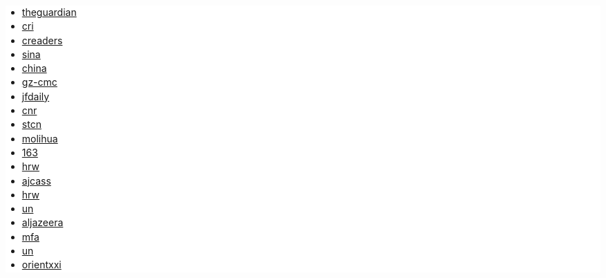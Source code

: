 *   [theguardian](https://vertexaisearch.cloud.google.com/grounding-api-redirect/AUZIYQGw2g7zM2tDtFgOBhbSXVkfyA2O5lOajXblB0xIeGLmc_pKOIPLQOo3rqd9y_hZnCwSndYiIc8lKHiTo_I5NoNoJQwYEH84r6dEd9SC926WqegypGzqAFwvbGgaIMyYWsbcNZZ9OULt_wn3vjv2hr2k0ShLvQpA-KvyAs1ggMQ96Er4UieSGIR2m1-M4g_IUPuBPxpd-BfpYTUf)
*   [cri](https://vertexaisearch.cloud.google.com/grounding-api-redirect/AUZIYQFpyH53bntLnDMF7OGGRjCiAEpE4J0IeeN2uBmGO0a1x-mRss-zdJjqzNyZmEziLCw8-6fjvlMADv5njtiks9rpQmzqJxficndyscUOq_8HxCxb14l96wCNSWo7IlBGvvd1XRReR3MNEMrhoxk13JhJBPPPCLX___b44KNtDPhcAg0=)
*   [creaders](https://vertexaisearch.cloud.google.com/grounding-api-redirect/AUZIYQGGmlW4TE1l63lyKFHSM7LmsvWt3GiXMWWMxMw56IyjZG8yT-PJvtzgPY-Ar1gdgnkLcJptQMiiZpVxXmshuFDWqswPBbZYEDX_Xe5O74U0-SuXLkqLjgw270Ze9TgL_0BciN_r9w5z0-YA_VVXIpu27Vc=)
*   [sina](https://vertexaisearch.cloud.google.com/grounding-api-redirect/AUZIYQFjcSWR7tIqy5qDXa8wgrEs4Ve_S2DK5bAVSiMncJ0i-V3i9JW0974aGxuAZaqyY3EcKybZV08d_fRU4Tdzi4m-esNmJ2q35itJKcFfqamBfRIqJgd6_Q7-FZ1hPI-TCvNMOr6P8Ky6EToKweynpJlMuXkv1mfb35PTGHGzSgd43g==)
*   [china](https://vertexaisearch.cloud.google.com/grounding-api-redirect/AUZIYQGyc0GIvE4ZqAoUvXDgLj1pZZopvKER7TqObSRXZyMeqka7Qe4N-UVl-ocdApLbPzBGx7X-VzLIjKn-c-0dj9KDCZxBzrkejsp-n32hXxbRUFnZehbnKweCW8aKJuc4OT5rjtTtNGrX_y-W3E7I61egBSRvZnJw_vU35Q==)
*   [gz-cmc](https://vertexaisearch.cloud.google.com/grounding-api-redirect/AUZIYQFtb2sGsRm7kX415-GAs9yP_Q3hwK-G7XtztldAfpV1o0j8dINGpicWvJhXzrDTd95VXJ3jY42I0nHOoUyWZkDNzd5nbSpv7DkrDfvPFc3-7UdENvG0Tw2kwNPMX96K_sx-olF4EDinMALVclvrknd4ym7qAEQ1RUte_NETlaxsWpDRLbF2dGvmef-EyjA=)
*   [jfdaily](https://vertexaisearch.cloud.google.com/grounding-api-redirect/AUZIYQFtGOyYjuN3mUBk5gj2J6N7ninRx8RBoTSy3V9T8npXUd86b2Z4_HqHQT5x22AxJXdrvCOM8Hto0Ncyh0qlmW1deGlSutcho0nQYgb4Nh4Qo3ChVekCVTeF_N0MirXY_P4hz0F_svSOZw==)
*   [cnr](https://vertexaisearch.cloud.google.com/grounding-api-redirect/AUZIYQFUsj1KxSZi_gB5qNkIbn4yKSHSqD61PruVCclcjCk0xrOnhseHVPprFXc6BjLWbb1bCnuY6mkQCUHEuc4W7-_6A8eR8PyH8XeiT0-i5czNHIji0FjdrI8zuclqfuL5xom9QcKaZCGMspCXX_1jekNyr-mQPw==)
*   [stcn](https://vertexaisearch.cloud.google.com/grounding-api-redirect/AUZIYQGqcWEExF8eGdu4D6Ym9aqeW6Eni1ajgj9IYGUeecwd72kvXJzbwPkjXzNnoTPhpNBm9triHShBNdwlch1YmN2s2D_Zrr6jLIb1b-hr3ZbOIOXN8PmCeEkwk2wB1ae5xlWigxTcAYO290TE)
*   [molihua](https://vertexaisearch.cloud.google.com/grounding-api-redirect/AUZIYQENetrYlEd3ML_RKvHiKGFvT_AsKmJlA4yqm1N8Io0Mne_coeV7gjuO4bdX2cW0C1rLKkFvWpCSm5qiIoHBhJRDikmLyl2rXZjBYlIpkSSGTKMo5VDmRZ-oCLDfGmTju-HULkYiqbz_TNW4YDycoBiWF6LdxSd_JIyluR4XP1V2PSnrdEwZYeQQsHUwKxDu2gLlt1qvsxzIJlA2y4XYh1B6d2QEqvkyEAleAb9AdAYBjHdtK5Yp6pP3mkaOpvAZdIs9tTYqvBkrn5j0AR0lJZIG-BbySFrkz-KwCgjrmlsX5xep)
*   [163](https://vertexaisearch.cloud.google.com/grounding-api-redirect/AUZIYQEowayhu8uI1GgpNj0Ye-e9IqE5VMrI2kcWIfzvPlblCaHN7d_YvlmRy24zYpPLDEtsxuscANlxM1FX_-34iJuueK4OekY-ZE_698hL1PnrTkqUPM7z_h9W1sZI5ZMmJbQiFleWQNuIbBpGDgAeW84=)
*   [hrw](https://vertexaisearch.cloud.google.com/grounding-api-redirect/AUZIYQHWGxxtLCQLmzVPjjOYqwrHHe88R9b7mOqm8jlsWE3_-mC2AuenlT7pH-HXrTFc8y1NYTR-1yN9YpIEiGNv6upzfn3q9NHkFnUoLZJ3VA2Zj73f62RjAnVk8AvGZOayJgYqm2ADG_de1iGVAcJ5IBwKv1piMChFdYn-XZ5ZoBCYuCCbXF6w3A==)
*   [ajcass](https://vertexaisearch.cloud.google.com/grounding-api-redirect/AUZIYQEVBKByMxwYcG3y8dUj3MOFlisRiItj11WUkW6J2X_jw0wfgsvDryWplkvFuNs_o0QySkHDwloQp-RfvLf203CKztVSexRyEiZdA1uDPsGivXWBkNdWBE68QfZkuMrxT1otRLdwOEzpAFnsApapdlCzAaIyA4yIN-z6k4-CpyrXvTGNy8ItJ9bDypBSlYMOdSpC7citJmeggM2dEfY0wyRbKRvt)
*   [hrw](https://vertexaisearch.cloud.google.com/grounding-api-redirect/AUZIYQHlNlvX0oj9u_gPRf_kWfHkK59CDveAEdJbqb-Pk-zVDeqlHEcsen-KoUEjtGm9lL8maoX0F_lIjXW5AHr7cblousCQlBzeT9xyejDe4XALvTf56sysU7rjoKtOY4dZGU18pdv-jhnIPRc7hHkvTgOLdSyDBhD1o2OnnrHmmoJR7RTH4CIlNx0n_fC5Fbvg)
*   [un](https://vertexaisearch.cloud.google.com/grounding-api-redirect/AUZIYQG2OT0_V-04Jz9GbsdlonledFML2JXTld8HDjDOk4RZp0pQ7qfy8W9UUyUmZ-IH3R2m2UCpBFJwjq4UWv7Oyb33QCc8J4WTni2d7jMJjcTK83ii88oxHSlosPGVTdi1dzElcbyMErCo)
*   [aljazeera](https://vertexaisearch.cloud.google.com/grounding-api-redirect/AUZIYQG0RD8UIVhxBUOwrGsZO2YSiL-V9R9ZxyOr4Wz08cKgIlGw6li6RZnuma0aCdsKXmXFR3IV-OclE7TrP4_9od5YCFr2srteQFw7dukfrzRhkdAZtV0kbuTaqbHmVF5eOLLQIbCusaNHUrSmsrRvd5dP8kjRK0DbTsXB_o_i9ngteCfaVIrXnS5F3wnOpKJdWuMc3hAXZt64Ieye8P-uDE-H64R3JU-5q_1BpNz5VQxTqlPX3pcqb6ZJaeTsZz98uTgmWiWrWyzWl9twBndCefsJ2E0yDeI_vdRkLao1AhY312yzPaRKgsbA5Gz8wISQ6mZ9kZo5J9bgwz-fHETvYbXwxeu31MnooG7kGTCqd5SjznMV7HID2s86wdtAHHoPBfzWuGsJVt5_GS0SdBMU7csYD2Y9bh-RYmg=)
*   [mfa](https://vertexaisearch.cloud.google.com/grounding-api-redirect/AUZIYQEpIpq_M6d-S2-4TqRbHwktsoqALPzO0LBONw02VxKmqgBsmI3Oh_IA08PNksSfOmkFWK1vCSO98W1-CDu8K9oPS8gV3gFxdz9dY8U1NqZ0ugKCNnggaUg3HGa-dLaCbraEujf3vjsBk7nB0du5qoSo1qKBthK4Vz-Tnhz8hIZS4dRbfgioS8sjhQ==)
*   [un](https://vertexaisearch.cloud.google.com/grounding-api-redirect/AUZIYQHkOGxzdaiy0JJh27_KAx3v5_AuTucLfAyB5XAKt-kVPvYhzdErPuvgAMlg4sVJBc1_oArpoLqz7WkHsXK9QzUClhC0nIRtP5IrJExtEkeJCkQBQCxFbHMYHUk82D1mt8x1vUpSY50H)
*   [orientxxi](https://vertexaisearch.cloud.google.com/grounding-api-redirect/AUZIYQEi8XlTywzXAN4VuhDUMXL0RHtBbADAtEZSjLCw2SbyqA-nHBFrPKSVy52OdCJwSOhWuKyFPUqnKElGjfjlfsUZdq0t7-I98edx5NL2fuzp1y5lLU6TCWO_9yCxccGkpeD5wmfEp2mLma05KbQTkWvI7ADTeloZzYJgrL-_btIxKSfvNHkY25CCAVNRfzW3eUpC)
